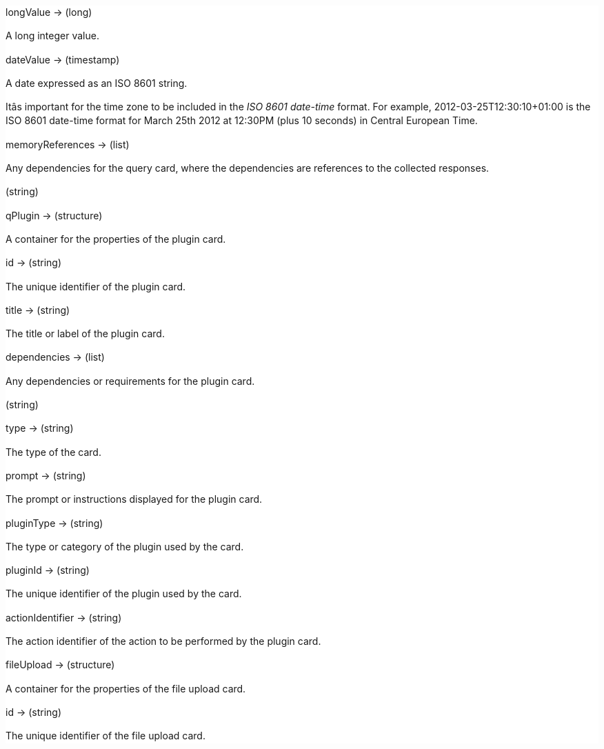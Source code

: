 longValue -> (long)

A long integer value.

dateValue -> (timestamp)

A date expressed as an ISO 8601 string.

Itâs important for the time zone to be included in the *ISO 8601 date-time* format. For example, 2012-03-25T12:30:10+01:00 is the ISO 8601 date-time format for March 25th 2012 at 12:30PM (plus 10 seconds) in Central European Time.

memoryReferences -> (list)

Any dependencies for the query card, where the dependencies are references to the collected responses.

(string)

qPlugin -> (structure)

A container for the properties of the plugin card.

id -> (string)

The unique identifier of the plugin card.

title -> (string)

The title or label of the plugin card.

dependencies -> (list)

Any dependencies or requirements for the plugin card.

(string)

type -> (string)

The type of the card.

prompt -> (string)

The prompt or instructions displayed for the plugin card.

pluginType -> (string)

The type or category of the plugin used by the card.

pluginId -> (string)

The unique identifier of the plugin used by the card.

actionIdentifier -> (string)

The action identifier of the action to be performed by the plugin card.

fileUpload -> (structure)

A container for the properties of the file upload card.

id -> (string)

The unique identifier of the file upload card.
